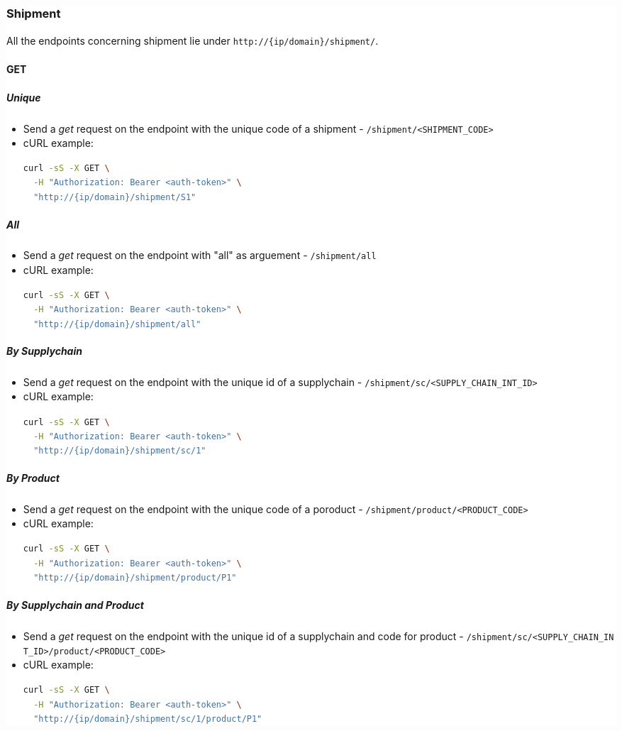 ### Shipment

All the endpoints concerning shipment lie under `http://{ip/domain}/shipment/`. 

#### GET

##### Unique

- Send a _get_ request on the endpoint with the unique code of a shipment - `/shipment/<SHIPMENT_CODE>`
- cURL example:
  ```bash
  curl -sS -X GET \
    -H "Authorization: Bearer <auth-token>" \
    "http://{ip/domain}/shipment/S1"
  ```

##### All

- Send a _get_ request on the endpoint with "all" as arguement - `/shipment/all`
- cURL example:
  ```bash
  curl -sS -X GET \
    -H "Authorization: Bearer <auth-token>" \
    "http://{ip/domain}/shipment/all"
  ```

##### By Supplychain

- Send a _get_ request on the endpoint with the unique id of a supplychain - `/shipment/sc/<SUPPLY_CHAIN_INT_ID>`
- cURL example:
  ```bash
  curl -sS -X GET \
    -H "Authorization: Bearer <auth-token>" \
    "http://{ip/domain}/shipment/sc/1"
  ```

##### By Product

- Send a _get_ request on the endpoint with the unique code of a poroduct - `/shipment/product/<PRODUCT_CODE>`
- cURL example:
  ```bash
  curl -sS -X GET \
    -H "Authorization: Bearer <auth-token>" \
    "http://{ip/domain}/shipment/product/P1"
  ```

##### By Supplychain and Product

- Send a _get_ request on the endpoint with the unique id of a supplychain and code for product - `/shipment/sc/<SUPPLY_CHAIN_INT_ID>/product/<PRODUCT_CODE>`
- cURL example:
  ```bash
  curl -sS -X GET \
    -H "Authorization: Bearer <auth-token>" \
    "http://{ip/domain}/shipment/sc/1/product/P1"
  ```
